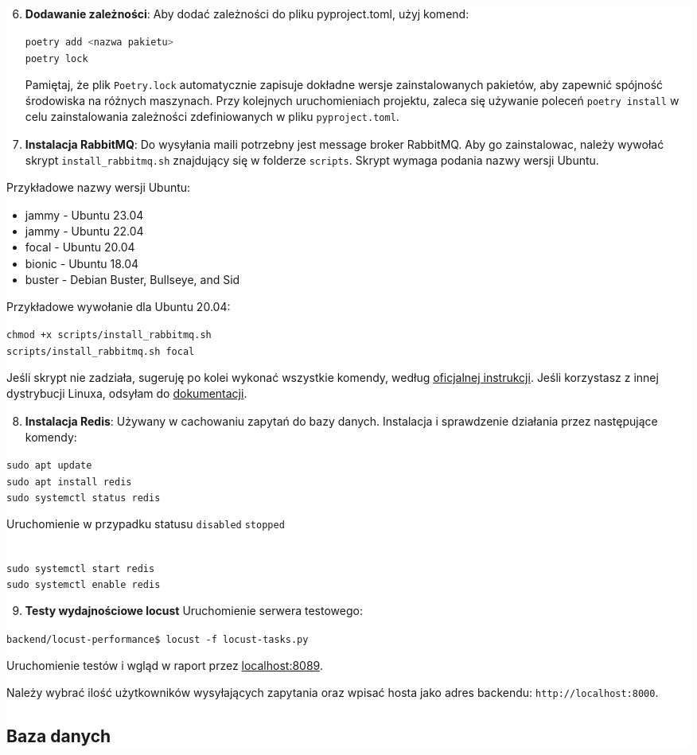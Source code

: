 6. **Dodawanie zależności**: Aby dodać zależności do pliku pyproject.toml, użyj komend:

   ```bash
   poetry add <nazwa pakietu>
   poetry lock
   ```
   Pamiętaj, że plik `Poetry.lock` automatycznie zapisuje dokładne wersje zainstalowanych pakietów, aby zapewnić spójność środowiska na różnych maszynach. Przy kolejnych uruchomieniach projektu, zaleca się używanie poleceń `poetry install` w celu zainstalowania zależności zdefiniowanych w pliku `pyproject.toml`.

7. **Instalacja RabbitMQ**: Do wysyłania maili potrzebny jest message broker RabbitMQ. Aby go zainstalowac, należy wywołać skrypt `install_rabbitmq.sh` znajdujący się w folderze `scripts`. Skrypt wymaga podania nazwy wersji Ubuntu.

Przykładowe nazwy wersji Ubuntu:
* jammy - Ubuntu 23.04
* jammy - Ubuntu 22.04
* focal - Ubuntu 20.04
* bionic - Ubuntu 18.04
* buster - Debian Buster, Bullseye, and Sid

Przykładowe wywołanie dla Ubuntu 20.04:
```shell
chmod +x scripts/install_rabbitmq.sh
scripts/install_rabbitmq.sh focal
```

Jeśli skrypt nie zadziała, sugeruję po kolei wykonać wszystkie komendy, według [oficjalnej instrukcji](https://www.rabbitmq.com/docs/install-debian). Jeśli korzystasz z innej dystrybucji Linuxa, odsyłam do [dokumentacji](https://www.rabbitmq.com/docs/platforms).

8. **Instalacja Redis**: Używany w cachowaniu zapytań do bazy danych. Instalacja i sprawdzenie działania przez następujące komendy:
```shell
sudo apt update
sudo apt install redis
sudo systemctl status redis
```
Uruchomienie w przypadku statusu `disabled` `stopped`
```shell

sudo systemctl start redis
sudo systemctl enable redis
```

9. **Testy wydajnościowe locust**
Uruchomienie serwera testowego:
```shell
backend/locust-performance$ locust -f locust-tasks.py
```
Uruchomienie testów i wgląd w raport przez [localhost:8089](http://localhost:8089).


Należy wybrać ilość użytkowników wysyłających zapytania oraz wpisać hosta jako adres backendu: `http://localhost:8000`.

## Baza danych
